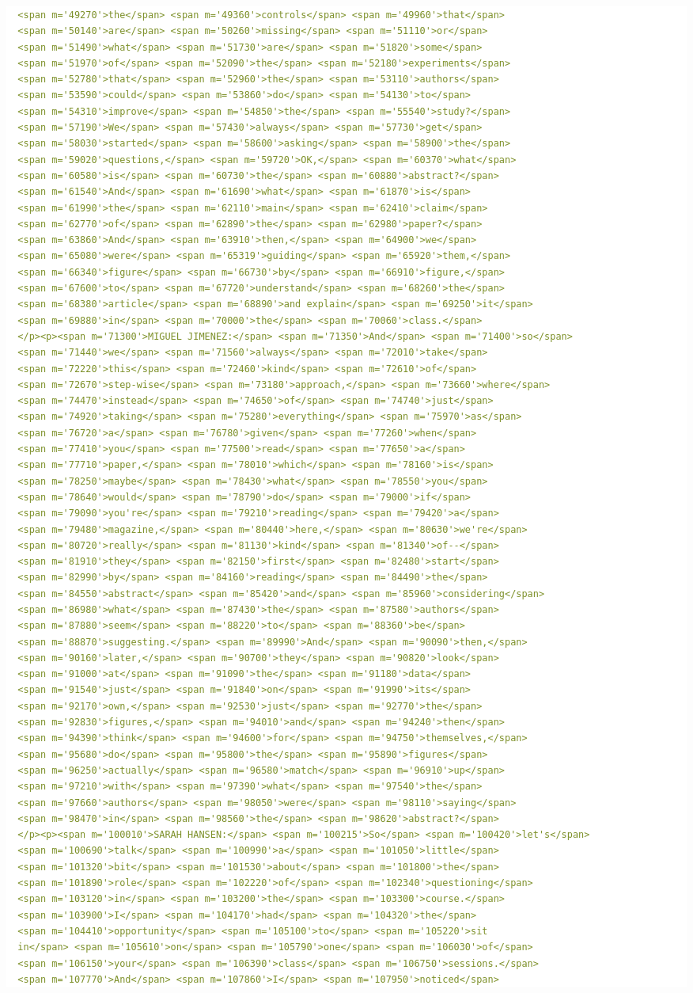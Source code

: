 ```yaml
  <span m='49270'>the</span> <span m='49360'>controls</span> <span m='49960'>that</span>
  <span m='50140'>are</span> <span m='50260'>missing</span> <span m='51110'>or</span>
  <span m='51490'>what</span> <span m='51730'>are</span> <span m='51820'>some</span>
  <span m='51970'>of</span> <span m='52090'>the</span> <span m='52180'>experiments</span>
  <span m='52780'>that</span> <span m='52960'>the</span> <span m='53110'>authors</span>
  <span m='53590'>could</span> <span m='53860'>do</span> <span m='54130'>to</span>
  <span m='54310'>improve</span> <span m='54850'>the</span> <span m='55540'>study?</span>
  <span m='57190'>We</span> <span m='57430'>always</span> <span m='57730'>get</span>
  <span m='58030'>started</span> <span m='58600'>asking</span> <span m='58900'>the</span>
  <span m='59020'>questions,</span> <span m='59720'>OK,</span> <span m='60370'>what</span>
  <span m='60580'>is</span> <span m='60730'>the</span> <span m='60880'>abstract?</span>
  <span m='61540'>And</span> <span m='61690'>what</span> <span m='61870'>is</span>
  <span m='61990'>the</span> <span m='62110'>main</span> <span m='62410'>claim</span>
  <span m='62770'>of</span> <span m='62890'>the</span> <span m='62980'>paper?</span>
  <span m='63860'>And</span> <span m='63910'>then,</span> <span m='64900'>we</span>
  <span m='65080'>were</span> <span m='65319'>guiding</span> <span m='65920'>them,</span>
  <span m='66340'>figure</span> <span m='66730'>by</span> <span m='66910'>figure,</span>
  <span m='67600'>to</span> <span m='67720'>understand</span> <span m='68260'>the</span>
  <span m='68380'>article</span> <span m='68890'>and explain</span> <span m='69250'>it</span>
  <span m='69880'>in</span> <span m='70000'>the</span> <span m='70060'>class.</span>
  </p><p><span m='71300'>MIGUEL JIMENEZ:</span> <span m='71350'>And</span> <span m='71400'>so</span>
  <span m='71440'>we</span> <span m='71560'>always</span> <span m='72010'>take</span>
  <span m='72220'>this</span> <span m='72460'>kind</span> <span m='72610'>of</span>
  <span m='72670'>step-wise</span> <span m='73180'>approach,</span> <span m='73660'>where</span>
  <span m='74470'>instead</span> <span m='74650'>of</span> <span m='74740'>just</span>
  <span m='74920'>taking</span> <span m='75280'>everything</span> <span m='75970'>as</span>
  <span m='76720'>a</span> <span m='76780'>given</span> <span m='77260'>when</span>
  <span m='77410'>you</span> <span m='77500'>read</span> <span m='77650'>a</span>
  <span m='77710'>paper,</span> <span m='78010'>which</span> <span m='78160'>is</span>
  <span m='78250'>maybe</span> <span m='78430'>what</span> <span m='78550'>you</span>
  <span m='78640'>would</span> <span m='78790'>do</span> <span m='79000'>if</span>
  <span m='79090'>you're</span> <span m='79210'>reading</span> <span m='79420'>a</span>
  <span m='79480'>magazine,</span> <span m='80440'>here,</span> <span m='80630'>we're</span>
  <span m='80720'>really</span> <span m='81130'>kind</span> <span m='81340'>of--</span>
  <span m='81910'>they</span> <span m='82150'>first</span> <span m='82480'>start</span>
  <span m='82990'>by</span> <span m='84160'>reading</span> <span m='84490'>the</span>
  <span m='84550'>abstract</span> <span m='85420'>and</span> <span m='85960'>considering</span>
  <span m='86980'>what</span> <span m='87430'>the</span> <span m='87580'>authors</span>
  <span m='87880'>seem</span> <span m='88220'>to</span> <span m='88360'>be</span>
  <span m='88870'>suggesting.</span> <span m='89990'>And</span> <span m='90090'>then,</span>
  <span m='90160'>later,</span> <span m='90700'>they</span> <span m='90820'>look</span>
  <span m='91000'>at</span> <span m='91090'>the</span> <span m='91180'>data</span>
  <span m='91540'>just</span> <span m='91840'>on</span> <span m='91990'>its</span>
  <span m='92170'>own,</span> <span m='92530'>just</span> <span m='92770'>the</span>
  <span m='92830'>figures,</span> <span m='94010'>and</span> <span m='94240'>then</span>
  <span m='94390'>think</span> <span m='94600'>for</span> <span m='94750'>themselves,</span>
  <span m='95680'>do</span> <span m='95800'>the</span> <span m='95890'>figures</span>
  <span m='96250'>actually</span> <span m='96580'>match</span> <span m='96910'>up</span>
  <span m='97210'>with</span> <span m='97390'>what</span> <span m='97540'>the</span>
  <span m='97660'>authors</span> <span m='98050'>were</span> <span m='98110'>saying</span>
  <span m='98470'>in</span> <span m='98560'>the</span> <span m='98620'>abstract?</span>
  </p><p><span m='100010'>SARAH HANSEN:</span> <span m='100215'>So</span> <span m='100420'>let's</span>
  <span m='100690'>talk</span> <span m='100990'>a</span> <span m='101050'>little</span>
  <span m='101320'>bit</span> <span m='101530'>about</span> <span m='101800'>the</span>
  <span m='101890'>role</span> <span m='102220'>of</span> <span m='102340'>questioning</span>
  <span m='103120'>in</span> <span m='103200'>the</span> <span m='103300'>course.</span>
  <span m='103900'>I</span> <span m='104170'>had</span> <span m='104320'>the</span>
  <span m='104410'>opportunity</span> <span m='105100'>to</span> <span m='105220'>sit
  in</span> <span m='105610'>on</span> <span m='105790'>one</span> <span m='106030'>of</span>
  <span m='106150'>your</span> <span m='106390'>class</span> <span m='106750'>sessions.</span>
  <span m='107770'>And</span> <span m='107860'>I</span> <span m='107950'>noticed</span>
```